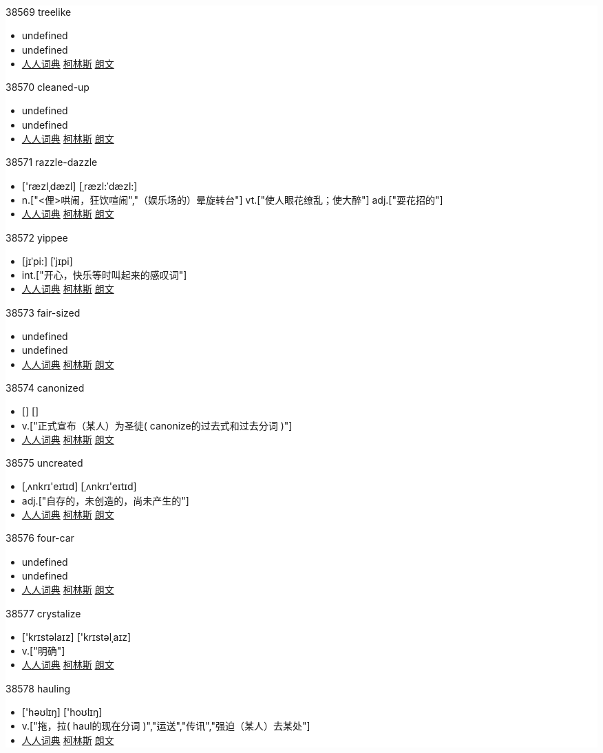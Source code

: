 38569 treelike 
- undefined 
- undefined 
- [人人词典](https://www.91dict.com/words?w=treelike) [柯林斯](https://www.collinsdictionary.com/zh/dictionary/english/treelike) [朗文](https://www.ldoceonline.com/dictionary/treelike) 

38570 cleaned-up 
- undefined 
- undefined 
- [人人词典](https://www.91dict.com/words?w=cleaned-up) [柯林斯](https://www.collinsdictionary.com/zh/dictionary/english/cleaned-up) [朗文](https://www.ldoceonline.com/dictionary/cleaned-up) 

38571 razzle-dazzle 
- ['ræzlˌdæzl]  [ˌræzl:ˈdæzl:] 
- n.["<俚>哄闹，狂饮喧闹","（娱乐场的）晕旋转台"]  vt.["使人眼花缭乱；使大醉"]  adj.["耍花招的"]   
- [人人词典](https://www.91dict.com/words?w=razzle-dazzle) [柯林斯](https://www.collinsdictionary.com/zh/dictionary/english/razzle-dazzle) [朗文](https://www.ldoceonline.com/dictionary/razzle-dazzle) 

38572 yippee 
- [jɪˈpi:]  [ˈjɪpi] 
- int.["开心，快乐等时叫起来的感叹词"]   
- [人人词典](https://www.91dict.com/words?w=yippee) [柯林斯](https://www.collinsdictionary.com/zh/dictionary/english/yippee) [朗文](https://www.ldoceonline.com/dictionary/yippee) 

38573 fair-sized 
- undefined 
- undefined 
- [人人词典](https://www.91dict.com/words?w=fair-sized) [柯林斯](https://www.collinsdictionary.com/zh/dictionary/english/fair-sized) [朗文](https://www.ldoceonline.com/dictionary/fair-sized) 

38574 canonized 
- []  [] 
- v.["正式宣布（某人）为圣徒( canonize的过去式和过去分词 )"]   
- [人人词典](https://www.91dict.com/words?w=canonized) [柯林斯](https://www.collinsdictionary.com/zh/dictionary/english/canonized) [朗文](https://www.ldoceonline.com/dictionary/canonized) 

38575 uncreated 
- [ˌʌnkrɪ'eɪtɪd]  [ˌʌnkrɪ'eɪtɪd] 
- adj.["自存的，未创造的，尚未产生的"]   
- [人人词典](https://www.91dict.com/words?w=uncreated) [柯林斯](https://www.collinsdictionary.com/zh/dictionary/english/uncreated) [朗文](https://www.ldoceonline.com/dictionary/uncreated) 

38576 four-car 
- undefined 
- undefined 
- [人人词典](https://www.91dict.com/words?w=four-car) [柯林斯](https://www.collinsdictionary.com/zh/dictionary/english/four-car) [朗文](https://www.ldoceonline.com/dictionary/four-car) 

38577 crystalize 
- ['krɪstəlaɪz]  ['krɪstəlˌaɪz] 
- v.["明确"]   
- [人人词典](https://www.91dict.com/words?w=crystalize) [柯林斯](https://www.collinsdictionary.com/zh/dictionary/english/crystalize) [朗文](https://www.ldoceonline.com/dictionary/crystalize) 

38578 hauling 
- ['həʊlɪŋ]  ['hoʊlɪŋ] 
- v.["拖，拉( haul的现在分词 )","运送","传讯","强迫（某人）去某处"]   
- [人人词典](https://www.91dict.com/words?w=hauling) [柯林斯](https://www.collinsdictionary.com/zh/dictionary/english/hauling) [朗文](https://www.ldoceonline.com/dictionary/hauling) 
